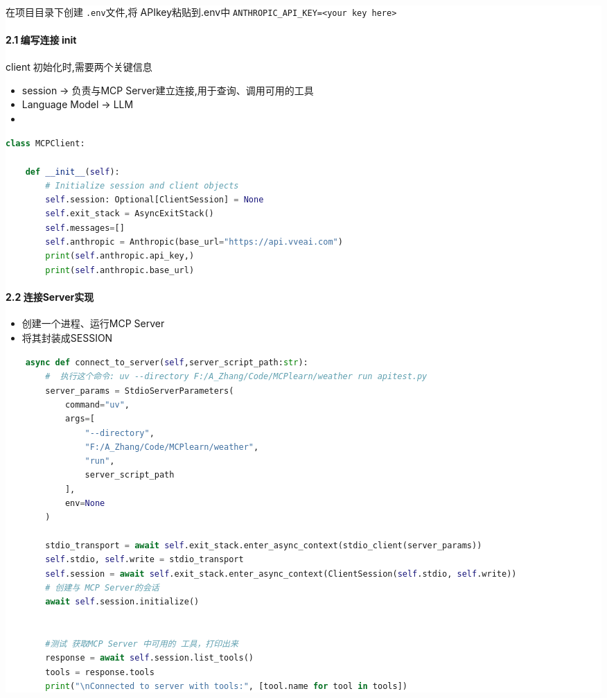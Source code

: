 
在项目目录下创建 `.env`文件,将 APIkey粘贴到.env中
`ANTHROPIC_API_KEY=<your key here>`
#### 2.1 编写连接 init

client 初始化时,需要两个关键信息
- session -> 负责与MCP Server建立连接,用于查询、调用可用的工具
- Language Model -> LLM
- 
```python
class MCPClient:

    def __init__(self):
        # Initialize session and client objects
        self.session: Optional[ClientSession] = None
        self.exit_stack = AsyncExitStack()
        self.messages=[]
        self.anthropic = Anthropic(base_url="https://api.vveai.com")
        print(self.anthropic.api_key,)
        print(self.anthropic.base_url)
```


#### 2.2 连接Server实现
- 创建一个进程、运行MCP Server
- 将其封装成SESSION
```python
    async def connect_to_server(self,server_script_path:str):
        #  执行这个命令: uv --directory F:/A_Zhang/Code/MCPlearn/weather run apitest.py
        server_params = StdioServerParameters(
            command="uv",
            args=[
                "--directory",
                "F:/A_Zhang/Code/MCPlearn/weather",
                "run",
                server_script_path
            ],
            env=None
        )

        stdio_transport = await self.exit_stack.enter_async_context(stdio_client(server_params))
        self.stdio, self.write = stdio_transport
        self.session = await self.exit_stack.enter_async_context(ClientSession(self.stdio, self.write))
        # 创建与 MCP Server的会话
        await self.session.initialize()


        #测试 获取MCP Server 中可用的 工具，打印出来
        response = await self.session.list_tools()
        tools = response.tools
        print("\nConnected to server with tools:", [tool.name for tool in tools])
```
